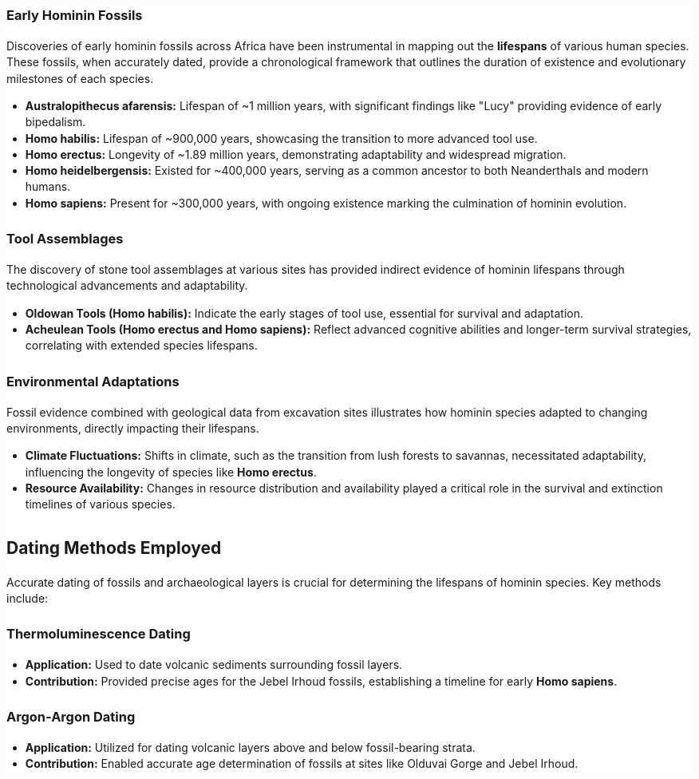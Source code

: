 ### Early Hominin Fossils

Discoveries of early hominin fossils across Africa have been instrumental in mapping out the **lifespans** of various human species. These fossils, when accurately dated, provide a chronological framework that outlines the duration of existence and evolutionary milestones of each species.

* **Australopithecus afarensis:** Lifespan of \~1 million years, with significant findings like "Lucy" providing evidence of early bipedalism.
* **Homo habilis:** Lifespan of \~900,000 years, showcasing the transition to more advanced tool use.
* **Homo erectus:** Longevity of \~1.89 million years, demonstrating adaptability and widespread migration.
* **Homo heidelbergensis:** Existed for \~400,000 years, serving as a common ancestor to both Neanderthals and modern humans.
* **Homo sapiens:** Present for \~300,000 years, with ongoing existence marking the culmination of hominin evolution.

### Tool Assemblages

The discovery of stone tool assemblages at various sites has provided indirect evidence of hominin lifespans through technological advancements and adaptability.

* **Oldowan Tools (Homo habilis):** Indicate the early stages of tool use, essential for survival and adaptation.
* **Acheulean Tools (Homo erectus and Homo sapiens):** Reflect advanced cognitive abilities and longer-term survival strategies, correlating with extended species lifespans.

### Environmental Adaptations

Fossil evidence combined with geological data from excavation sites illustrates how hominin species adapted to changing environments, directly impacting their lifespans.

* **Climate Fluctuations:** Shifts in climate, such as the transition from lush forests to savannas, necessitated adaptability, influencing the longevity of species like **Homo erectus**.
* **Resource Availability:** Changes in resource distribution and availability played a critical role in the survival and extinction timelines of various species.

## Dating Methods Employed

Accurate dating of fossils and archaeological layers is crucial for determining the lifespans of hominin species. Key methods include:

### Thermoluminescence Dating

* **Application:** Used to date volcanic sediments surrounding fossil layers.
* **Contribution:** Provided precise ages for the Jebel Irhoud fossils, establishing a timeline for early **Homo sapiens**.

### Argon-Argon Dating

* **Application:** Utilized for dating volcanic layers above and below fossil-bearing strata.
* **Contribution:** Enabled accurate age determination of fossils at sites like Olduvai Gorge and Jebel Irhoud.

